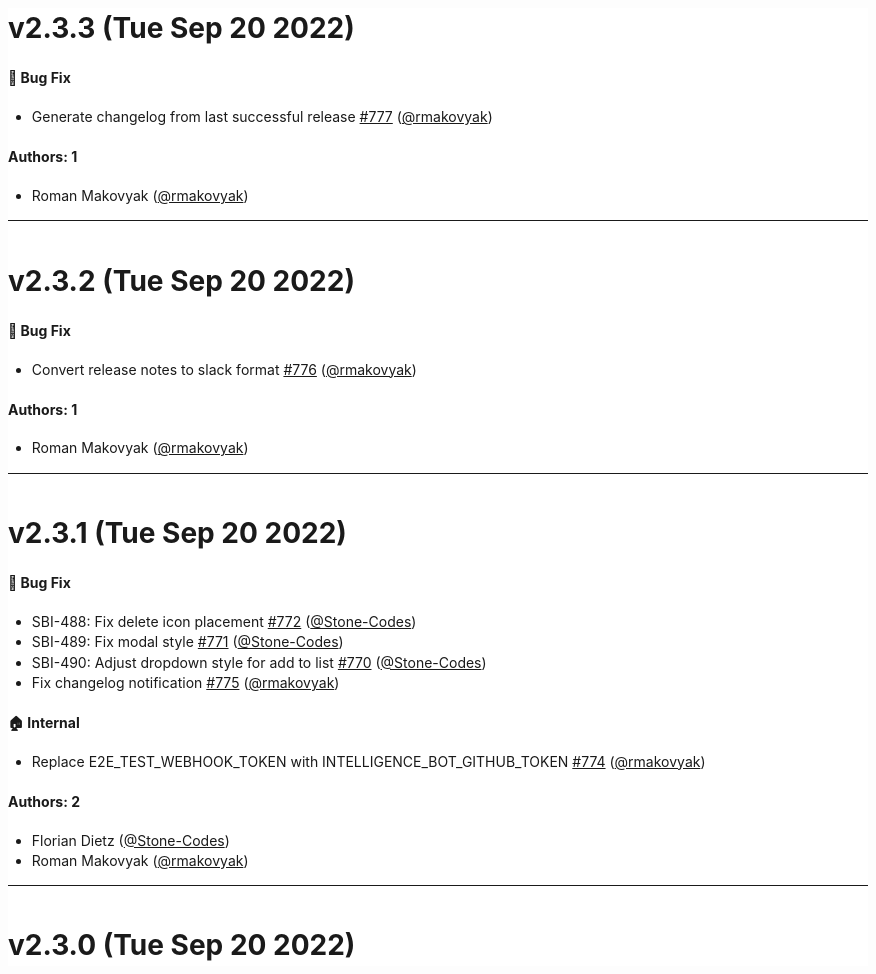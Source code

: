 # v2.3.3 (Tue Sep 20 2022)

#### 🐛 Bug Fix

- Generate changelog from last successful release [#777](https://github.com/scoutbeedev/react-intelligence/pull/777) ([@rmakovyak](https://github.com/rmakovyak))

#### Authors: 1

- Roman Makovyak ([@rmakovyak](https://github.com/rmakovyak))

---

# v2.3.2 (Tue Sep 20 2022)

#### 🐛 Bug Fix

- Convert release notes to slack format [#776](https://github.com/scoutbeedev/react-intelligence/pull/776) ([@rmakovyak](https://github.com/rmakovyak))

#### Authors: 1

- Roman Makovyak ([@rmakovyak](https://github.com/rmakovyak))

---

# v2.3.1 (Tue Sep 20 2022)

#### 🐛 Bug Fix

- SBI-488: Fix delete icon placement [#772](https://github.com/scoutbeedev/react-intelligence/pull/772) ([@Stone-Codes](https://github.com/Stone-Codes))
- SBI-489: Fix modal style [#771](https://github.com/scoutbeedev/react-intelligence/pull/771) ([@Stone-Codes](https://github.com/Stone-Codes))
- SBI-490: Adjust dropdown style for add to list [#770](https://github.com/scoutbeedev/react-intelligence/pull/770) ([@Stone-Codes](https://github.com/Stone-Codes))
- Fix changelog notification [#775](https://github.com/scoutbeedev/react-intelligence/pull/775) ([@rmakovyak](https://github.com/rmakovyak))

#### 🏠 Internal

- Replace E2E_TEST_WEBHOOK_TOKEN with INTELLIGENCE_BOT_GITHUB_TOKEN [#774](https://github.com/scoutbeedev/react-intelligence/pull/774) ([@rmakovyak](https://github.com/rmakovyak))

#### Authors: 2

- Florian Dietz ([@Stone-Codes](https://github.com/Stone-Codes))
- Roman Makovyak ([@rmakovyak](https://github.com/rmakovyak))

---

# v2.3.0 (Tue Sep 20 2022)
